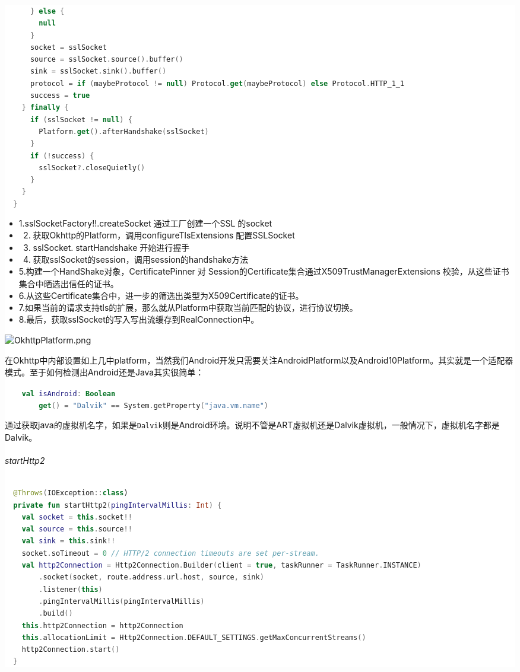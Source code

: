```kotlin
      } else {
        null
      }
      socket = sslSocket
      source = sslSocket.source().buffer()
      sink = sslSocket.sink().buffer()
      protocol = if (maybeProtocol != null) Protocol.get(maybeProtocol) else Protocol.HTTP_1_1
      success = true
    } finally {
      if (sslSocket != null) {
        Platform.get().afterHandshake(sslSocket)
      }
      if (!success) {
        sslSocket?.closeQuietly()
      }
    }
  }
```

- 1.sslSocketFactory!!.createSocket 通过工厂创建一个SSL 的socket
- 2. 获取Okhttp的Platform，调用configureTlsExtensions 配置SSLSocket
- 3. sslSocket. startHandshake 开始进行握手
- 4. 获取sslSocket的session，调用session的handshake方法
- 5.构建一个HandShake对象，CertificatePinner 对 Session的Certificate集合通过X509TrustManagerExtensions 校验，从这些证书集合中晒选出信任的证书。
- 6.从这些Certificate集合中，进一步的筛选出类型为X509Certificate的证书。
- 7.如果当前的请求支持tls的扩展，那么就从Platform中获取当前匹配的协议，进行协议切换。
- 8.最后，获取sslSocket的写入写出流缓存到RealConnection中。

![OkhttpPlatform.png](/images/OkhttpPlatform.png)

在Okhttp中内部设置如上几中platform，当然我们Android开发只需要关注AndroidPlatform以及Android10Platform。其实就是一个适配器模式。至于如何检测出Android还是Java其实很简单：

```kotlin
    val isAndroid: Boolean
        get() = "Dalvik" == System.getProperty("java.vm.name")
```

通过获取java的虚拟机名字，如果是`Dalvik`则是Android环境。说明不管是ART虚拟机还是Dalvik虚拟机，一般情况下，虚拟机名字都是Dalvik。

###### startHttp2

```kotlin
  @Throws(IOException::class)
  private fun startHttp2(pingIntervalMillis: Int) {
    val socket = this.socket!!
    val source = this.source!!
    val sink = this.sink!!
    socket.soTimeout = 0 // HTTP/2 connection timeouts are set per-stream.
    val http2Connection = Http2Connection.Builder(client = true, taskRunner = TaskRunner.INSTANCE)
        .socket(socket, route.address.url.host, source, sink)
        .listener(this)
        .pingIntervalMillis(pingIntervalMillis)
        .build()
    this.http2Connection = http2Connection
    this.allocationLimit = Http2Connection.DEFAULT_SETTINGS.getMaxConcurrentStreams()
    http2Connection.start()
  }

```
